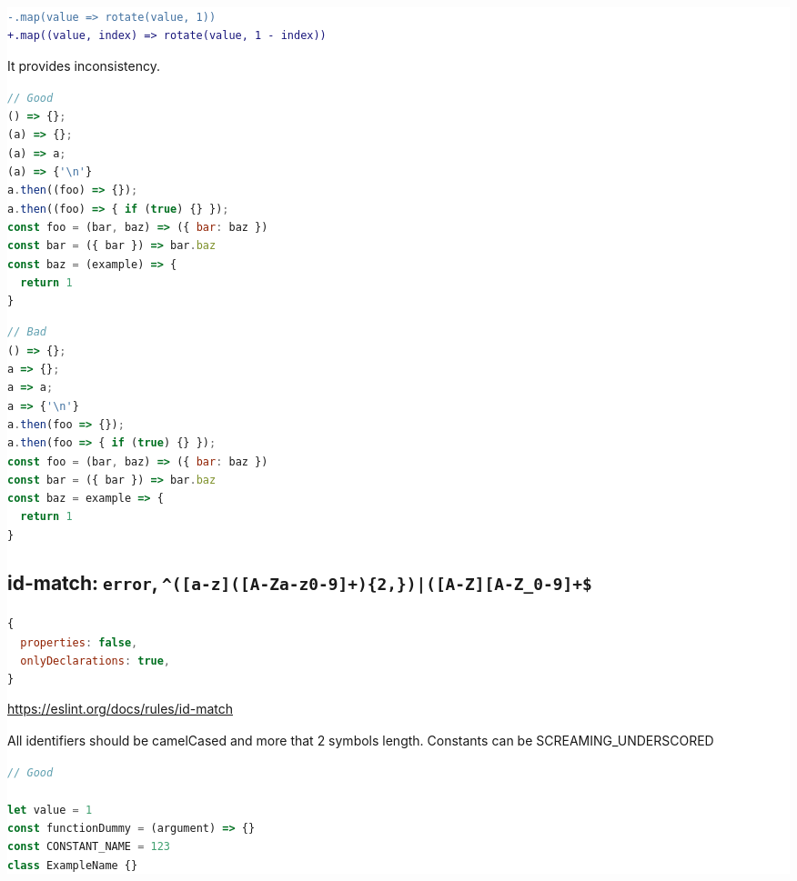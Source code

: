 ```diff
-.map(value => rotate(value, 1))
+.map((value, index) => rotate(value, 1 - index))
```

It provides inconsistency.


```js
// Good
() => {};
(a) => {};
(a) => a;
(a) => {'\n'}
a.then((foo) => {});
a.then((foo) => { if (true) {} });
const foo = (bar, baz) => ({ bar: baz })
const bar = ({ bar }) => bar.baz
const baz = (example) => {
  return 1
}
```

```js
// Bad
() => {};
a => {};
a => a;
a => {'\n'}
a.then(foo => {});
a.then(foo => { if (true) {} });
const foo = (bar, baz) => ({ bar: baz })
const bar = ({ bar }) => bar.baz
const baz = example => {
  return 1
}
```

## id-match: `error`, `^([a-z]([A-Za-z0-9]+){2,})|([A-Z][A-Z_0-9]+$`

```js
{
  properties: false,
  onlyDeclarations: true,
}
```

https://eslint.org/docs/rules/id-match

All identifiers should be camelCased and more that 2 symbols length.
Constants can be SCREAMING_UNDERSCORED

```js
// Good

let value = 1
const functionDummy = (argument) => {}
const CONSTANT_NAME = 123
class ExampleName {}
```
